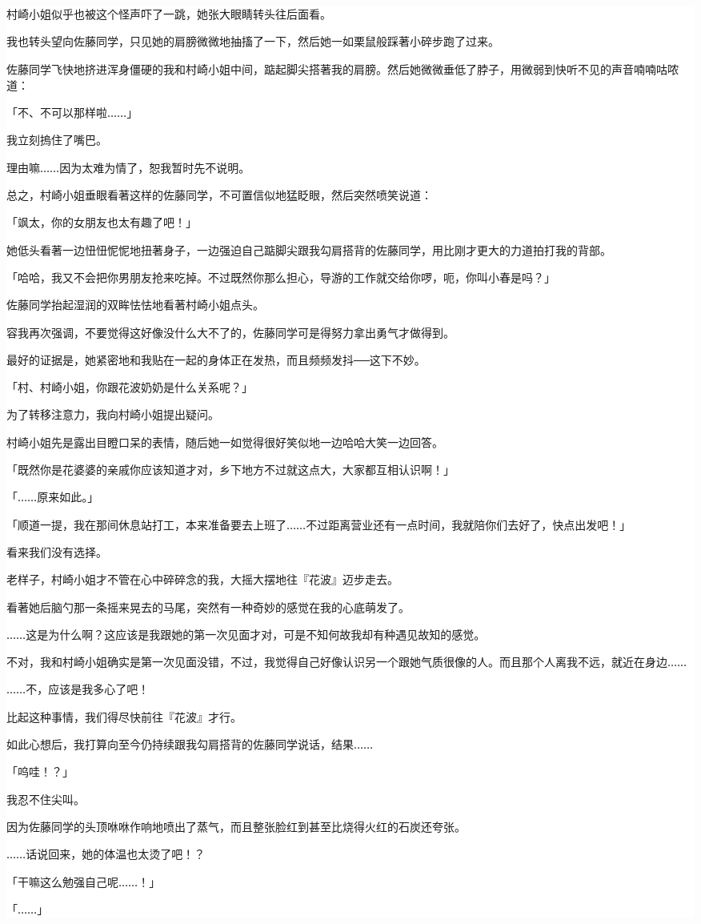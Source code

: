 村崎小姐似乎也被这个怪声吓了一跳，她张大眼睛转头往后面看。

我也转头望向佐藤同学，只见她的肩膀微微地抽搐了一下，然后她一如栗鼠般踩著小碎步跑了过来。

佐藤同学飞快地挤进浑身僵硬的我和村崎小姐中间，踮起脚尖搭著我的肩膀。然后她微微垂低了脖子，用微弱到快听不见的声音喃喃咕哝道：

「不、不可以那样啦……」

我立刻摀住了嘴巴。

理由嘛……因为太难为情了，恕我暂时先不说明。

总之，村崎小姐垂眼看著这样的佐藤同学，不可置信似地猛眨眼，然后突然喷笑说道：

「飒太，你的女朋友也太有趣了吧！」

她低头看著一边忸忸怩怩地扭著身子，一边强迫自己踮脚尖跟我勾肩搭背的佐藤同学，用比刚才更大的力道拍打我的背部。

「哈哈，我又不会把你男朋友抢来吃掉。不过既然你那么担心，导游的工作就交给你啰，呃，你叫小春是吗？」

佐藤同学抬起湿润的双眸怯怯地看著村崎小姐点头。

容我再次强调，不要觉得这好像没什么大不了的，佐藤同学可是得努力拿出勇气才做得到。

最好的证据是，她紧密地和我贴在一起的身体正在发热，而且频频发抖──这下不妙。

「村、村崎小姐，你跟花波奶奶是什么关系呢？」

为了转移注意力，我向村崎小姐提出疑问。

村崎小姐先是露出目瞪口呆的表情，随后她一如觉得很好笑似地一边哈哈大笑一边回答。

「既然你是花婆婆的亲戚你应该知道才对，乡下地方不过就这点大，大家都互相认识啊！」

「……原来如此。」

「顺道一提，我在那间休息站打工，本来准备要去上班了……不过距离营业还有一点时间，我就陪你们去好了，快点出发吧！」

看来我们没有选择。

老样子，村崎小姐才不管在心中碎碎念的我，大摇大摆地往『花波』迈步走去。

看著她后脑勺那一条摇来晃去的马尾，突然有一种奇妙的感觉在我的心底萌发了。

……这是为什么啊？这应该是我跟她的第一次见面才对，可是不知何故我却有种遇见故知的感觉。

不对，我和村崎小姐确实是第一次见面没错，不过，我觉得自己好像认识另一个跟她气质很像的人。而且那个人离我不远，就近在身边……

……不，应该是我多心了吧！

比起这种事情，我们得尽快前往『花波』才行。

如此心想后，我打算向至今仍持续跟我勾肩搭背的佐藤同学说话，结果……

「呜哇！？」

我忍不住尖叫。

因为佐藤同学的头顶咻咻作响地喷出了蒸气，而且整张脸红到甚至比烧得火红的石炭还夸张。

……话说回来，她的体温也太烫了吧！？

「干嘛这么勉强自己呢……！」

「……」
